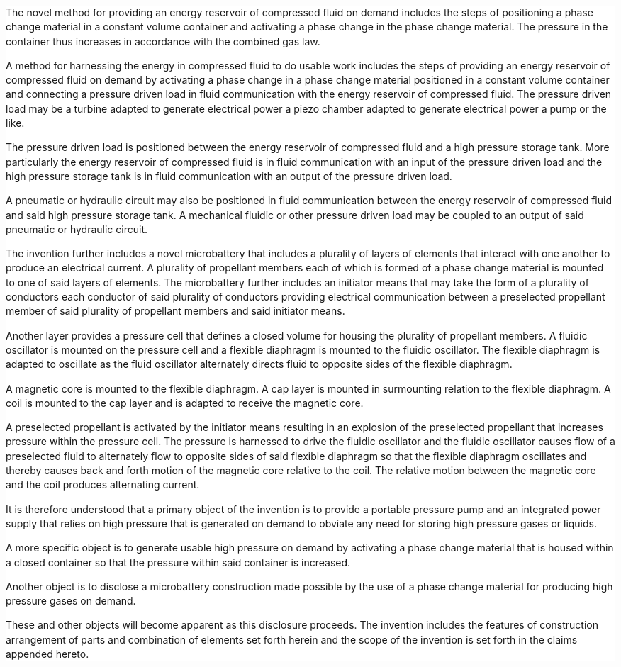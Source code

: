 The novel method for providing an energy reservoir of compressed fluid on demand includes the steps of positioning a phase change material in a constant volume container and activating a phase change in the phase change material. The pressure in the container thus increases in accordance with the combined gas law.

A method for harnessing the energy in compressed fluid to do usable work includes the steps of providing an energy reservoir of compressed fluid on demand by activating a phase change in a phase change material positioned in a constant volume container and connecting a pressure driven load in fluid communication with the energy reservoir of compressed fluid. The pressure driven load may be a turbine adapted to generate electrical power a piezo chamber adapted to generate electrical power a pump or the like.

The pressure driven load is positioned between the energy reservoir of compressed fluid and a high pressure storage tank. More particularly the energy reservoir of compressed fluid is in fluid communication with an input of the pressure driven load and the high pressure storage tank is in fluid communication with an output of the pressure driven load.

A pneumatic or hydraulic circuit may also be positioned in fluid communication between the energy reservoir of compressed fluid and said high pressure storage tank. A mechanical fluidic or other pressure driven load may be coupled to an output of said pneumatic or hydraulic circuit.

The invention further includes a novel microbattery that includes a plurality of layers of elements that interact with one another to produce an electrical current. A plurality of propellant members each of which is formed of a phase change material is mounted to one of said layers of elements. The microbattery further includes an initiator means that may take the form of a plurality of conductors each conductor of said plurality of conductors providing electrical communication between a preselected propellant member of said plurality of propellant members and said initiator means.

Another layer provides a pressure cell that defines a closed volume for housing the plurality of propellant members. A fluidic oscillator is mounted on the pressure cell and a flexible diaphragm is mounted to the fluidic oscillator. The flexible diaphragm is adapted to oscillate as the fluid oscillator alternately directs fluid to opposite sides of the flexible diaphragm.

A magnetic core is mounted to the flexible diaphragm. A cap layer is mounted in surmounting relation to the flexible diaphragm. A coil is mounted to the cap layer and is adapted to receive the magnetic core.

A preselected propellant is activated by the initiator means resulting in an explosion of the preselected propellant that increases pressure within the pressure cell. The pressure is harnessed to drive the fluidic oscillator and the fluidic oscillator causes flow of a preselected fluid to alternately flow to opposite sides of said flexible diaphragm so that the flexible diaphragm oscillates and thereby causes back and forth motion of the magnetic core relative to the coil. The relative motion between the magnetic core and the coil produces alternating current.

It is therefore understood that a primary object of the invention is to provide a portable pressure pump and an integrated power supply that relies on high pressure that is generated on demand to obviate any need for storing high pressure gases or liquids.

A more specific object is to generate usable high pressure on demand by activating a phase change material that is housed within a closed container so that the pressure within said container is increased.

Another object is to disclose a microbattery construction made possible by the use of a phase change material for producing high pressure gases on demand.

These and other objects will become apparent as this disclosure proceeds. The invention includes the features of construction arrangement of parts and combination of elements set forth herein and the scope of the invention is set forth in the claims appended hereto.
